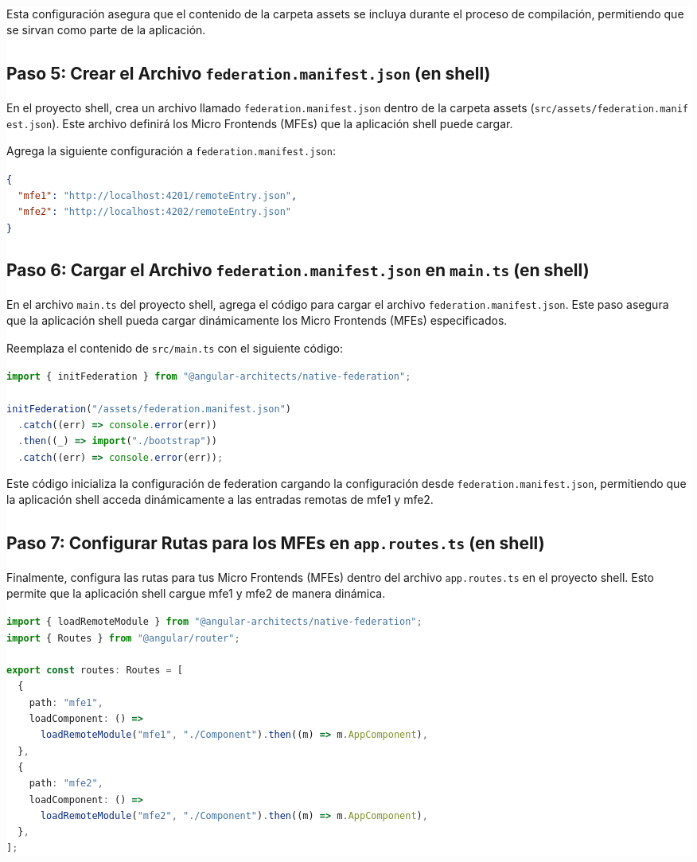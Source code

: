Esta configuración asegura que el contenido de la carpeta assets se incluya durante el proceso de compilación, permitiendo que se sirvan como parte de la aplicación.

## Paso 5: Crear el Archivo `federation.manifest.json` (en shell)

En el proyecto shell, crea un archivo llamado `federation.manifest.json` dentro de la carpeta assets (`src/assets/federation.manifest.json`). Este archivo definirá los Micro Frontends (MFEs) que la aplicación shell puede cargar.

Agrega la siguiente configuración a `federation.manifest.json`:

```json
{
  "mfe1": "http://localhost:4201/remoteEntry.json",
  "mfe2": "http://localhost:4202/remoteEntry.json"
}
```

## Paso 6: Cargar el Archivo `federation.manifest.json` en `main.ts` (en shell)

En el archivo `main.ts` del proyecto shell, agrega el código para cargar el archivo `federation.manifest.json`. Este paso asegura que la aplicación shell pueda cargar dinámicamente los Micro Frontends (MFEs) especificados.

Reemplaza el contenido de `src/main.ts` con el siguiente código:

```typescript
import { initFederation } from "@angular-architects/native-federation";

initFederation("/assets/federation.manifest.json")
  .catch((err) => console.error(err))
  .then((_) => import("./bootstrap"))
  .catch((err) => console.error(err));
```

Este código inicializa la configuración de federation cargando la configuración desde `federation.manifest.json`, permitiendo que la aplicación shell acceda dinámicamente a las entradas remotas de mfe1 y mfe2.

## Paso 7: Configurar Rutas para los MFEs en `app.routes.ts` (en shell)

Finalmente, configura las rutas para tus Micro Frontends (MFEs) dentro del archivo `app.routes.ts` en el proyecto shell. Esto permite que la aplicación shell cargue mfe1 y mfe2 de manera dinámica.

```typescript
import { loadRemoteModule } from "@angular-architects/native-federation";
import { Routes } from "@angular/router";

export const routes: Routes = [
  {
    path: "mfe1",
    loadComponent: () =>
      loadRemoteModule("mfe1", "./Component").then((m) => m.AppComponent),
  },
  {
    path: "mfe2",
    loadComponent: () =>
      loadRemoteModule("mfe2", "./Component").then((m) => m.AppComponent),
  },
];
```
